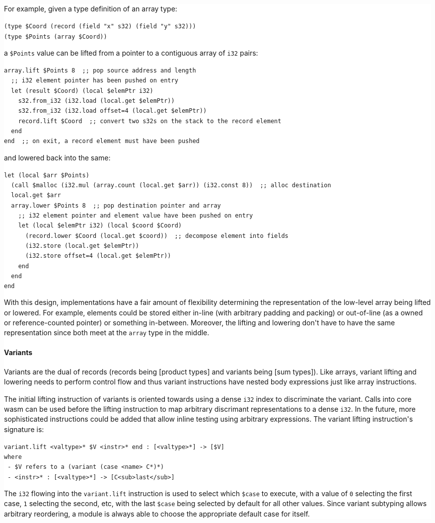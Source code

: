For example, given a type definition of an array type:
```wasm
(type $Coord (record (field "x" s32) (field "y" s32)))
(type $Points (array $Coord))
```
a `$Points` value can be lifted from a pointer to a contiguous array of `i32` pairs:
```wasm
array.lift $Points 8  ;; pop source address and length
  ;; i32 element pointer has been pushed on entry
  let (result $Coord) (local $elemPtr i32)
    s32.from_i32 (i32.load (local.get $elemPtr))
    s32.from_i32 (i32.load offset=4 (local.get $elemPtr))
    record.lift $Coord  ;; convert two s32s on the stack to the record element
  end
end  ;; on exit, a record element must have been pushed
```
and lowered back into the same:
```wasm
let (local $arr $Points)
  (call $malloc (i32.mul (array.count (local.get $arr)) (i32.const 8))  ;; alloc destination
  local.get $arr
  array.lower $Points 8  ;; pop destination pointer and array
    ;; i32 element pointer and element value have been pushed on entry
    let (local $elemPtr i32) (local $coord $Coord)
      (record.lower $Coord (local.get $coord))  ;; decompose element into fields
      (i32.store (local.get $elemPtr))
      (i32.store offset=4 (local.get $elemPtr))
    end
  end
end
```
With this design, implementations have a fair amount of flexibility determining
the representation of the low-level array being lifted or lowered. For example,
elements could be stored either in-line (with arbitrary padding and packing) or
out-of-line (as a owned or reference-counted pointer) or something in-between.
Moreover, the lifting and lowering don't have to have the same representation
since both meet at the `array` type in the middle.

#### Variants

Variants are the dual of records (records being [product types] and variants
being [sum types]). Like arrays, variant lifting and lowering needs to
perform control flow and thus variant instructions have nested body expressions
just like array instructions.

The initial lifting instruction of variants is oriented towards using a dense
`i32` index to discriminate the variant. Calls into core wasm can be used
before the lifting instruction to map arbitrary discrimant representations to a
dense `i32`. In the future, more sophisticated instructions could be added
that allow inline testing using arbitrary expressions. The variant lifting
instruction's signature is:
```wasm
variant.lift <valtype>* $V <instr>* end : [<valtype>*] -> [$V]
where
 - $V refers to a (variant (case <name> C*)*)
 - <instr>* : [<valtype>*] -> [C<sub>last</sub>]
```
The `i32` flowing into the `variant.lift` instruction is used to select which
`$case` to execute, with a value of `0` selecting the first case, `1` selecting
the second, etc, with the last `$case` being selected by default for all other
values. Since variant subtyping allows arbitrary reordering, a module is always
able to choose the appropriate default case for itself.


[Core Spec]: https://webassembly.github.io/spec/core
[JS API]: https://webassembly.github.io/spec/js-api/index.html
[Web API]: https://webassembly.github.io/spec/web-api/index.html
[C API]: https://github.com/WebAssembly/wasm-c-api
[Abbreviations]: https://webassembly.github.io/reference-types/core/text/conventions.html#abbreviations
[`name`]: https://webassembly.github.io/spec/core/text/values.html#names
[`valtype`]: https://webassembly.github.io/spec/core/syntax/types.html#syntax-valtype
[`instr`]: https://webassembly.github.io/spec/core/syntax/instructions.html#syntax-instr
[Control Instructions]: https://webassembly.github.io/spec/core/syntax/instructions.html#control-instructions
[Reference Types]: https://github.com/WebAssembly/reference-types/blob/master/proposals/reference-types/Overview.md
[`externref`]: https://webassembly.github.io/reference-types/core/syntax/types.html#syntax-reftype
[Function References]: https://github.com/WebAssembly/function-references/blob/master/proposals/function-references/Overview.md
[Exception Handling]: https://github.com/webassembly/exception-handling
[Type Import]: https://github.com/WebAssembly/proposal-type-imports/blob/master/proposals/type-imports/Overview.md#imports
[Module Linking]: https://github.com/WebAssembly/module-linking/blob/master/proposals/module-linking/Explainer.md
[shared-everything-use-case]: https://github.com/WebAssembly/module-linking/blob/master/proposals/module-linking/Explainer.md#shared-everything-dynamic-linking
[shared-everything-example]: https://github.com/WebAssembly/module-linking/blob/master/proposals/module-linking/Example-SharedEverythingDynamicLinking.md
[GC]: https://github.com/WebAssembly/gc/blob/master/proposals/gc/Overview.md
[WASI]: https://github.com/webassembly/wasi
[`path_open`]: https://github.com/WebAssembly/WASI/blob/master/design/WASI-core.md#path_open
[Native Dynamic Linking]: https://en.wikipedia.org/wiki/Dynamic_linker
[Product Type]: https://en.wikipedia.org/wiki/Product_type
[Sum Type]: https://en.wikipedia.org/wiki/Sum_type
[Eager Evaluation]: https://en.wikipedia.org/wiki/Eager_evaluation
[Lazy Evaluation]: https://en.wikipedia.org/wiki/Lazy_evaluation
[SSA Form]: https://en.wikipedia.org/wiki/Static_single_assignment_form
[ECMAScript Binding]: https://heycam.github.io/webidl/#ecmascript-binding
[Web IDL Types]: https://heycam.github.io/webidl/#idl-types
[Primitive Types]: https://heycam.github.io/webidl/#dfn-primitive-type
[Dictionary]: https://heycam.github.io/webidl/#idl-dictionaries
[Callback]: https://heycam.github.io/webidl/#idl-callback-function
[Sequence]: https://heycam.github.io/webidl/#idl-sequence
[Record]: https://heycam.github.io/webidl/#idl-record
[Enumeration]: https://heycam.github.io/webidl/#idl-enumeration
[Interface]: https://heycam.github.io/webidl/#idl-interfaces
[Union]: https://heycam.github.io/webidl/#idl-union
[Nullable]: https://heycam.github.io/webidl/#idl-nullable-type
[Annotated]: https://heycam.github.io/webidl/#idl-annotated-types
[Typed Array View]: https://heycam.github.io/webidl/#dfn-typed-array-type
[Frozen array]: https://heycam.github.io/webidl/#idl-frozen-array
[`BufferSource`]: https://heycam.github.io/webidl/#BufferSource
[`any`]: https://heycam.github.io/webidl/#idl-any
[`object`]: https://heycam.github.io/webidl/#idl-object
[`symbol`]: https://heycam.github.io/webidl/#idl-symbol
[`DOMString`]: https://heycam.github.io/webidl/#idl-DOMString
[`ByteString`]: https://heycam.github.io/webidl/#idl-ByteString
[`USVString`]: https://heycam.github.io/webidl/#idl-USVString
[`DOMString`-to-`USVString` conversion]: https://heycam.github.io/webidl/#dfn-obtain-unicode
[Unicode Scalar Values]: https://unicode.org/glossary/#unicode_scalar_value
[Encoding API]: https://encoding.spec.whatwg.org
[Error Mode]: https://encoding.spec.whatwg.org/#error-mode